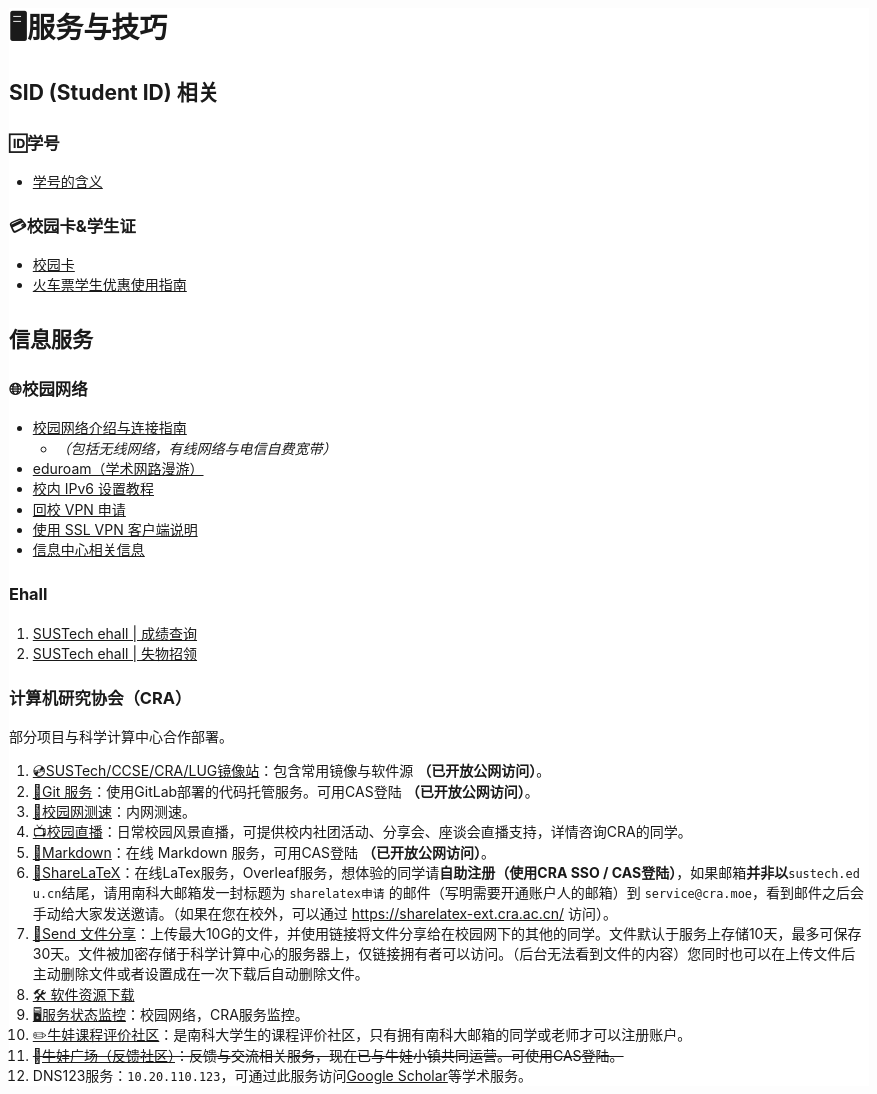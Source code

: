 # 🖥服务与技巧
## SID (Student ID) 相关

### 🆔学号

- [学号的含义](./sid)

### 💳校园卡&学生证

- [校园卡](./campus-card)
- [火车票学生优惠使用指南](./student-train-ticket/)

## 信息服务

### 🌐校园网络

- [校园网络介绍与连接指南](./network)
  - *（包括无线网络，有线网络与电信自费宽带）*
- [eduroam（学术网路漫游）](./network/eduroam)
- [校内 IPv6 设置教程](./network/ipv6)
- [回校 VPN 申请](./network/apply-for-vpn)
- [使用 SSL VPN 客户端说明](/service/network/use-vpn/)
- [信息中心相关信息](./network/#信息中心)

### Ehall

1. [SUSTech ehall | 成绩查询](http://ehall.sustech.edu.cn/publicapp/sys/cjcxapp/index.do)
2. [SUSTech ehall | 失物招领](http://ehall.sustech.edu.cn/publicapp/sys/pubswzlapp/index.do)

### 计算机研究协会（CRA）

部分项目与科学计算中心合作部署。

1.  [💿SUSTech/CCSE/CRA/LUG镜像站](https://mirrors.sustech.edu.cn/)：包含常用镜像与软件源 **（已开放公网访问）**。
2.  [💾Git 服务](https://mirrors.sustech.edu.cn/git/)：使用GitLab部署的代码托管服务。可用CAS登陆 **（已开放公网访问）**。
3.  [📶校园网测速](https://speedtest.cra.moe/)：内网测速。
4.  [📺校园直播](http://live.cra.moe/)：日常校园风景直播，可提供校内社团活动、分享会、座谈会直播支持，详情咨询CRA的同学。
5.  [📄Markdown](https://md.cra.moe/)：在线 Markdown 服务，可用CAS登陆 **（已开放公网访问）**。
6.  [📄ShareLaTeX](https://sharelatex.cra.ac.cn/)：在线LaTex服务，Overleaf服务，想体验的同学请**自助注册（使用CRA SSO / CAS登陆）**，如果邮箱**并非以**`sustech.edu.cn`结尾，请用南科大邮箱发一封标题为 `sharelatex申请` 的邮件（写明需要开通账户人的邮箱）到 `service@cra.moe`，看到邮件之后会手动给大家发送邀请。（如果在您在校外，可以通过 <https://sharelatex-ext.cra.ac.cn/> 访问）。
7.  [📁Send 文件分享](https://send.cra.moe/)：上传最大10G的文件，并使用链接将文件分享给在校园网下的其他的同学。文件默认于服务上存储10天，最多可保存30天。文件被加密存储于科学计算中心的服务器上，仅链接拥有者可以访问。（后台无法看到文件的内容）您同时也可以在上传文件后主动删除文件或者设置成在一次下载后自动删除文件。
8.  [🛠 软件资源下载](https://dl.cra.moe/)
9.  [🖥️服务状态监控](https://monitor.cra.moe)：校园网络，CRA服务监控。
10. [✏️牛娃课程评价社区](https://nces.cra.moe/)：是南科大学生的课程评价社区，只有拥有南科大邮箱的同学或老师才可以注册账户。
11. ~~🌊[牛娃广场（反馈社区）](https://c.cra.moe)：反馈与交流相关服务，现在已与牛娃小镇共同运营。可使用CAS登陆。~~
12. DNS123服务：`10.20.110.123`，可通过此服务访问[Google Scholar](https://scholar.google.com.hk/)等学术服务。


